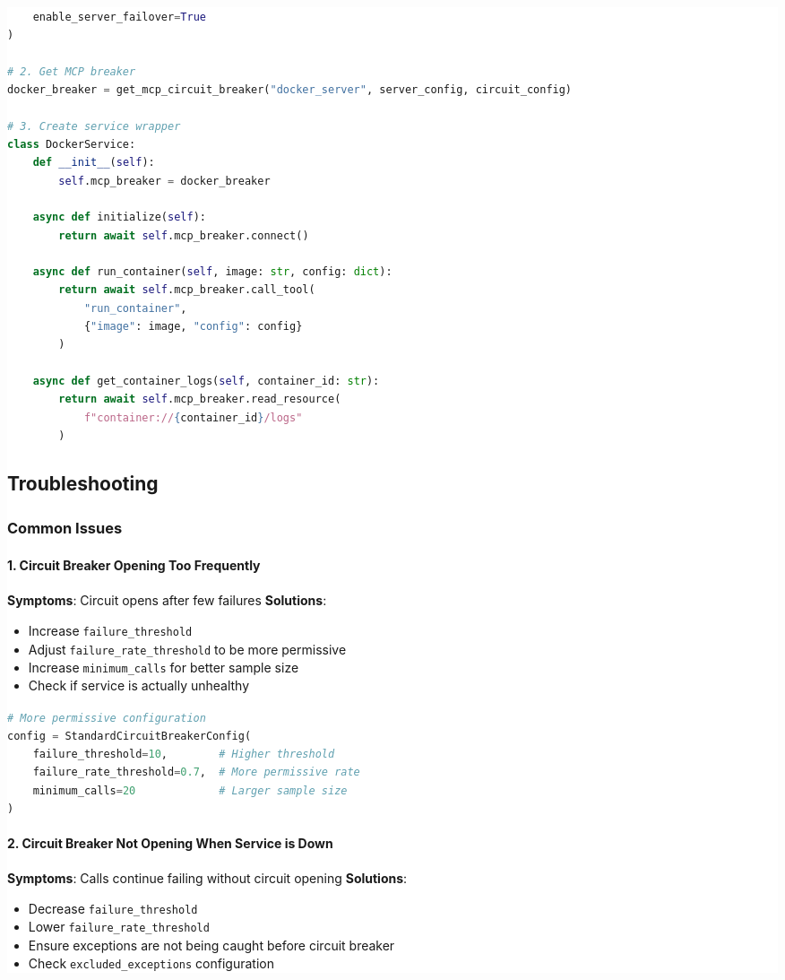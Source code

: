 ```python
    enable_server_failover=True
)

# 2. Get MCP breaker
docker_breaker = get_mcp_circuit_breaker("docker_server", server_config, circuit_config)

# 3. Create service wrapper
class DockerService:
    def __init__(self):
        self.mcp_breaker = docker_breaker
    
    async def initialize(self):
        return await self.mcp_breaker.connect()
    
    async def run_container(self, image: str, config: dict):
        return await self.mcp_breaker.call_tool(
            "run_container", 
            {"image": image, "config": config}
        )
    
    async def get_container_logs(self, container_id: str):
        return await self.mcp_breaker.read_resource(
            f"container://{container_id}/logs"
        )
```

## Troubleshooting

### Common Issues

#### 1. Circuit Breaker Opening Too Frequently

**Symptoms**: Circuit opens after few failures
**Solutions**:
- Increase `failure_threshold`
- Adjust `failure_rate_threshold` to be more permissive
- Increase `minimum_calls` for better sample size
- Check if service is actually unhealthy

```python
# More permissive configuration
config = StandardCircuitBreakerConfig(
    failure_threshold=10,        # Higher threshold
    failure_rate_threshold=0.7,  # More permissive rate
    minimum_calls=20             # Larger sample size
)
```

#### 2. Circuit Breaker Not Opening When Service is Down

**Symptoms**: Calls continue failing without circuit opening
**Solutions**:
- Decrease `failure_threshold`
- Lower `failure_rate_threshold`
- Ensure exceptions are not being caught before circuit breaker
- Check `excluded_exceptions` configuration
